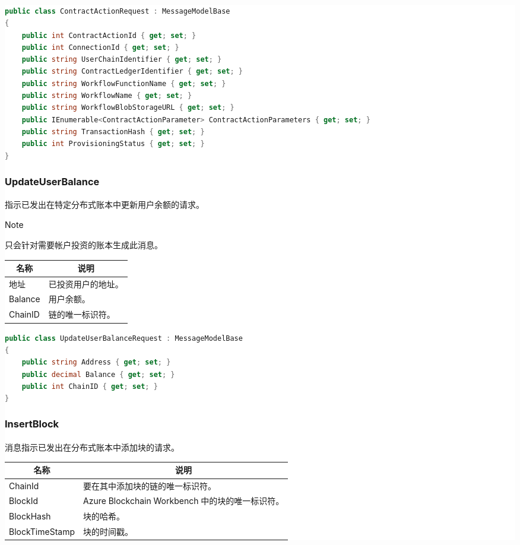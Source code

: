 ```csharp
public class ContractActionRequest : MessageModelBase
{
    public int ContractActionId { get; set; }
    public int ConnectionId { get; set; }
    public string UserChainIdentifier { get; set; }
    public string ContractLedgerIdentifier { get; set; }
    public string WorkflowFunctionName { get; set; }
    public string WorkflowName { get; set; }
    public string WorkflowBlobStorageURL { get; set; }
    public IEnumerable<ContractActionParameter> ContractActionParameters { get; set; }
    public string TransactionHash { get; set; }
    public int ProvisioningStatus { get; set; }
}
```

### <a name="updateuserbalance"></a>UpdateUserBalance

指示已发出在特定分布式账本中更新用户余额的请求。

> [!NOTE]
> 只会针对需要帐户投资的账本生成此消息。
> 

| 名称    | 说明                              |
|---------|------------------------------------------|
| 地址 | 已投资用户的地址。 |
| Balance | 用户余额。         |
| ChainID | 链的唯一标识符。     |


``` csharp
public class UpdateUserBalanceRequest : MessageModelBase
{
    public string Address { get; set; }
    public decimal Balance { get; set; }
    public int ChainID { get; set; }
}
```

### <a name="insertblock"></a>InsertBlock

消息指示已发出在分布式账本中添加块的请求。

| 名称           | 说明                                                            |
|----------------|------------------------------------------------------------------------|
| ChainId        | 要在其中添加块的链的唯一标识符。             |
| BlockId        | Azure Blockchain Workbench 中的块的唯一标识符。 |
| BlockHash      | 块的哈希。                                                 |
| BlockTimeStamp | 块的时间戳。                                            |
